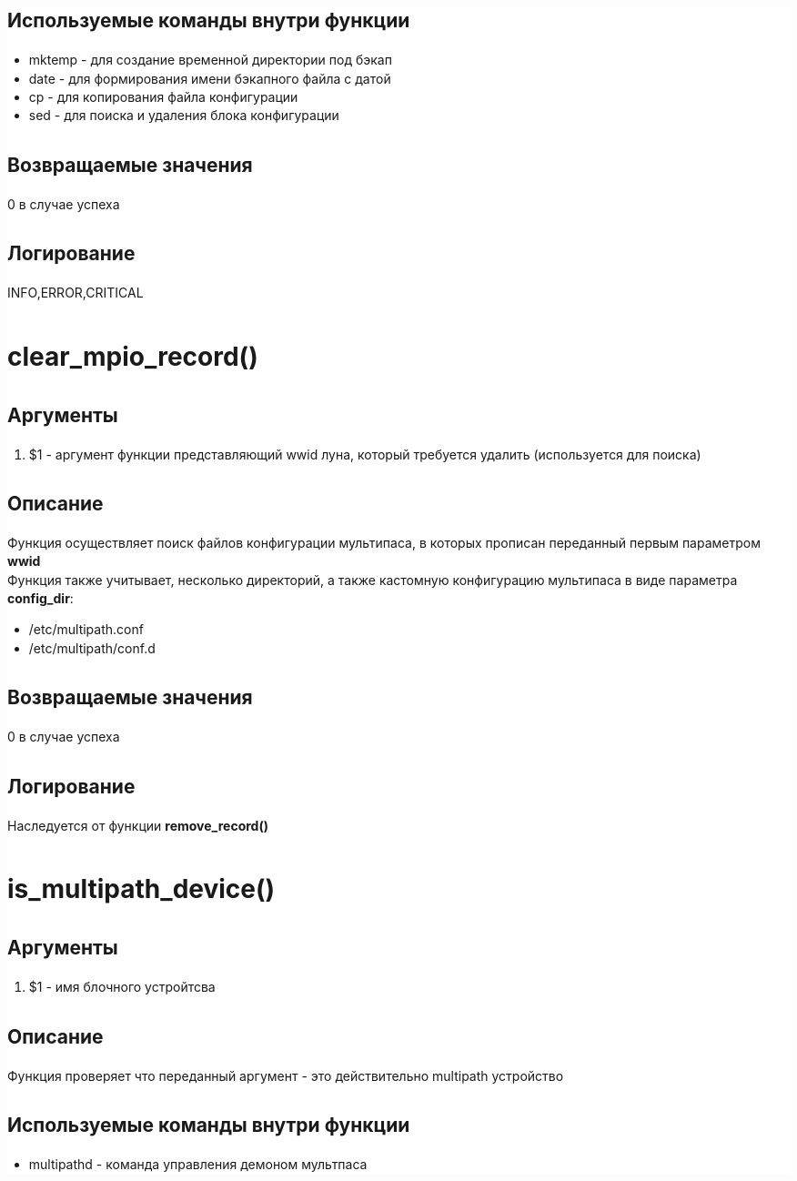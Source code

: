 
## Используемые команды внутри функции
- mktemp - для создание временной директории под бэкап
- date - для формирования имени бэкапного файла с датой
- cp - для копирования файла конфигурации
- sed - для поиска и удаления блока конфигурации

## Возвращаемые значения
0 в случае успеха

## Логирование
INFO,ERROR,CRITICAL


# clear_mpio_record()

## Аргументы
1) $1 - аргумент функции представляющий wwid луна, который требуется удалить (используется для поиска)

## Описание
Функция осуществляет поиск файлов конфигурации мультипаса, в которых прописан переданный первым параметром **wwid**  
Функция также учитывает, несколько директорий, а также кастомную конфигурацию мультипаса в виде параметра **config_dir**:
- /etc/multipath.conf
- /etc/multipath/conf.d

## Возвращаемые значения
0 в случае успеха

## Логирование
Наследуется от функции **remove_record()**

# is_multipath_device()

## Аргументы
1) $1 - имя блочного устройтсва

## Описание
Функция проверяет что переданный аргумент - это действительно multipath устройство

## Используемые команды внутри функции
- multipathd - команда управления демоном мультпаса
